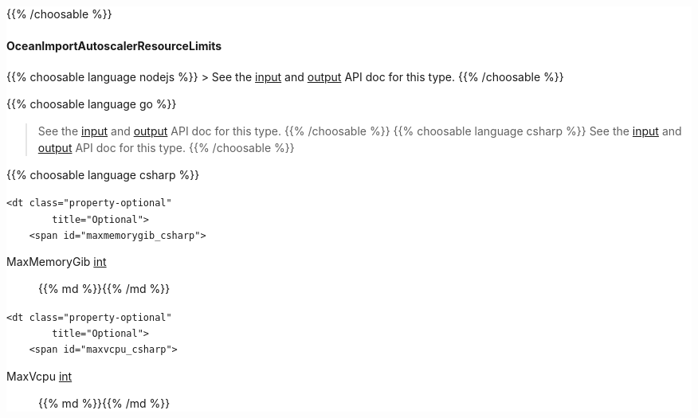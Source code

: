 </dl>
{{% /choosable %}}





<h4 id="oceanimportautoscalerresourcelimits">Ocean<wbr>Import<wbr>Autoscaler<wbr>Resource<wbr>Limits</h4>
{{% choosable language nodejs %}}
> See the <a href="/docs/reference/pkg/nodejs/pulumi/spotinst/types/input/#OceanImportAutoscalerResourceLimits">input</a> and <a href="/docs/reference/pkg/nodejs/pulumi/spotinst/types/output/#OceanImportAutoscalerResourceLimits">output</a> API doc for this type.
{{% /choosable %}}

{{% choosable language go %}}
> See the <a href="https://pkg.go.dev/github.com/pulumi/pulumi-spotinst/sdk/v2/go/spotinst/gke?tab=doc#OceanImportAutoscalerResourceLimitsArgs">input</a> and <a href="https://pkg.go.dev/github.com/pulumi/pulumi-spotinst/sdk/v2/go/spotinst/gke?tab=doc#OceanImportAutoscalerResourceLimitsOutput">output</a> API doc for this type.
{{% /choosable %}}
{{% choosable language csharp %}}
> See the <a href="/docs/reference/pkg/dotnet/Pulumi.SpotInst/Pulumi.SpotInst.Gke.Inputs.OceanImportAutoscalerResourceLimitsArgs.html">input</a> and <a href="/docs/reference/pkg/dotnet/Pulumi.SpotInst/Pulumi.SpotInst.Gke.Outputs.OceanImportAutoscalerResourceLimits.html">output</a> API doc for this type.
{{% /choosable %}}




{{% choosable language csharp %}}
<dl class="resources-properties">

    <dt class="property-optional"
            title="Optional">
        <span id="maxmemorygib_csharp">
<a href="#maxmemorygib_csharp" style="color: inherit; text-decoration: inherit;">Max<wbr>Memory<wbr>Gib</a>
</span> 
        <span class="property-indicator"></span>
        <span class="property-type"><a href="https://docs.microsoft.com/en-us/dotnet/csharp/language-reference/builtin-types/built-in-types">int</a></span>
    </dt>
    <dd>{{% md %}}{{% /md %}}</dd>

    <dt class="property-optional"
            title="Optional">
        <span id="maxvcpu_csharp">
<a href="#maxvcpu_csharp" style="color: inherit; text-decoration: inherit;">Max<wbr>Vcpu</a>
</span> 
        <span class="property-indicator"></span>
        <span class="property-type"><a href="https://docs.microsoft.com/en-us/dotnet/csharp/language-reference/builtin-types/built-in-types">int</a></span>
    </dt>
    <dd>{{% md %}}{{% /md %}}</dd>
